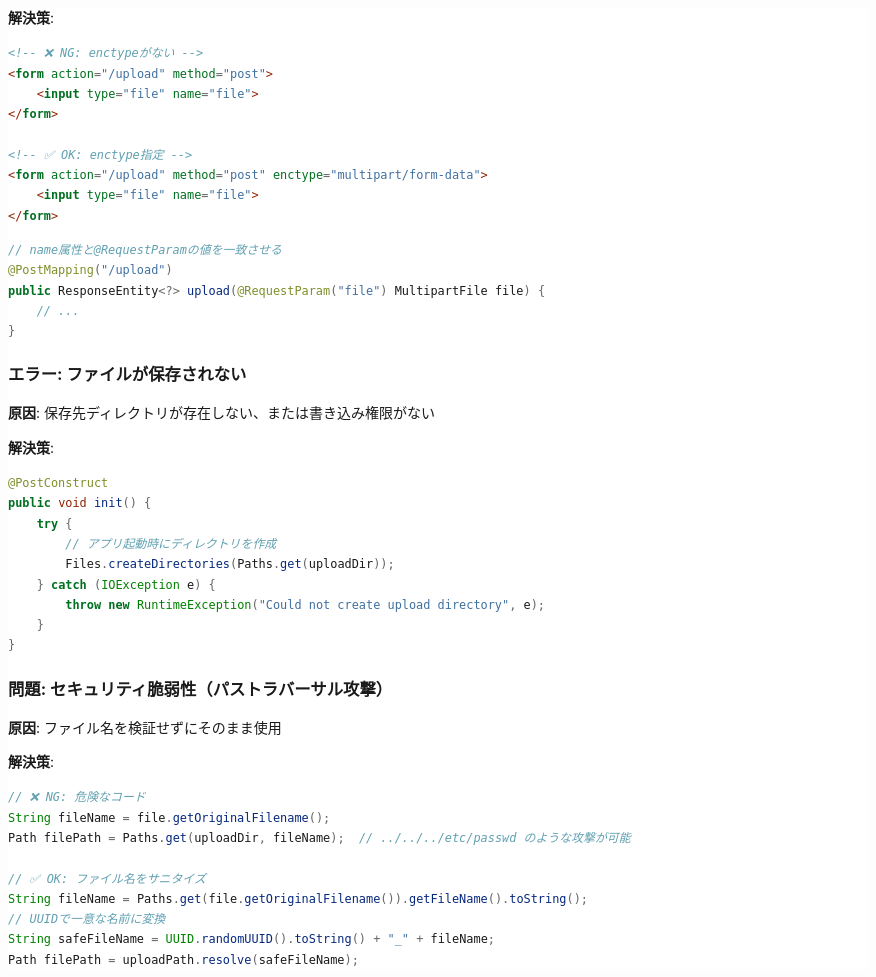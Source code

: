 **解決策**:
```html
<!-- ❌ NG: enctypeがない -->
<form action="/upload" method="post">
    <input type="file" name="file">
</form>

<!-- ✅ OK: enctype指定 -->
<form action="/upload" method="post" enctype="multipart/form-data">
    <input type="file" name="file">
</form>
```

```java
// name属性と@RequestParamの値を一致させる
@PostMapping("/upload")
public ResponseEntity<?> upload(@RequestParam("file") MultipartFile file) {
    // ...
}
```

### エラー: ファイルが保存されない

**原因**: 保存先ディレクトリが存在しない、または書き込み権限がない

**解決策**:
```java
@PostConstruct
public void init() {
    try {
        // アプリ起動時にディレクトリを作成
        Files.createDirectories(Paths.get(uploadDir));
    } catch (IOException e) {
        throw new RuntimeException("Could not create upload directory", e);
    }
}
```

### 問題: セキュリティ脆弱性（パストラバーサル攻撃）

**原因**: ファイル名を検証せずにそのまま使用

**解決策**:
```java
// ❌ NG: 危険なコード
String fileName = file.getOriginalFilename();
Path filePath = Paths.get(uploadDir, fileName);  // ../../../etc/passwd のような攻撃が可能

// ✅ OK: ファイル名をサニタイズ
String fileName = Paths.get(file.getOriginalFilename()).getFileName().toString();
// UUIDで一意な名前に変換
String safeFileName = UUID.randomUUID().toString() + "_" + fileName;
Path filePath = uploadPath.resolve(safeFileName);
```
